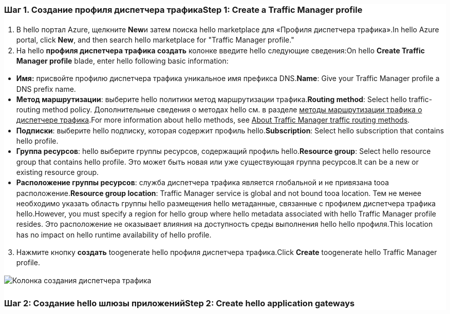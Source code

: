 ### <a name="step-1-create-a-traffic-manager-profile"></a><span data-ttu-id="eb5a1-148">Шаг 1. Создание профиля диспетчера трафика</span><span class="sxs-lookup"><span data-stu-id="eb5a1-148">Step 1: Create a Traffic Manager profile</span></span>

1. <span data-ttu-id="eb5a1-149">В hello портал Azure, щелкните **New**и затем поиска hello marketplace для «Профиля диспетчера трафика».</span><span class="sxs-lookup"><span data-stu-id="eb5a1-149">In hello Azure portal, click **New**, and then search hello marketplace for "Traffic Manager profile."</span></span>
2. <span data-ttu-id="eb5a1-150">На hello **профиля диспетчера трафика создать** колонке введите hello следующие сведения:</span><span class="sxs-lookup"><span data-stu-id="eb5a1-150">On hello **Create Traffic Manager profile** blade, enter hello following basic information:</span></span>

  * <span data-ttu-id="eb5a1-151">**Имя:** присвойте профилю диспетчера трафика уникальное имя префикса DNS.</span><span class="sxs-lookup"><span data-stu-id="eb5a1-151">**Name**: Give your Traffic Manager profile a DNS prefix name.</span></span>
  * <span data-ttu-id="eb5a1-152">**Метод маршрутизации**: выберите hello политики метод маршрутизации трафика.</span><span class="sxs-lookup"><span data-stu-id="eb5a1-152">**Routing method**: Select hello traffic-routing method policy.</span></span> <span data-ttu-id="eb5a1-153">Дополнительные сведения о методах hello см. в разделе [методы маршрутизации трафика о диспетчере трафика](traffic-manager-routing-methods.md).</span><span class="sxs-lookup"><span data-stu-id="eb5a1-153">For more information about hello methods, see [About Traffic Manager traffic routing methods](traffic-manager-routing-methods.md).</span></span>
  * <span data-ttu-id="eb5a1-154">**Подписки**: выберите hello подписку, которая содержит профиль hello.</span><span class="sxs-lookup"><span data-stu-id="eb5a1-154">**Subscription**: Select hello subscription that contains hello profile.</span></span>
  * <span data-ttu-id="eb5a1-155">**Группа ресурсов**: hello выберите группы ресурсов, содержащий профиль hello.</span><span class="sxs-lookup"><span data-stu-id="eb5a1-155">**Resource group**: Select hello resource group that contains hello profile.</span></span> <span data-ttu-id="eb5a1-156">Это может быть новая или уже существующая группа ресурсов.</span><span class="sxs-lookup"><span data-stu-id="eb5a1-156">It can be a new or existing resource group.</span></span>
  * <span data-ttu-id="eb5a1-157">**Расположение группы ресурсов**: служба диспетчера трафика является глобальной и не привязана tooa расположение.</span><span class="sxs-lookup"><span data-stu-id="eb5a1-157">**Resource group location**: Traffic Manager service is global and not bound tooa location.</span></span> <span data-ttu-id="eb5a1-158">Тем не менее необходимо указать область группы hello размещения hello метаданные, связанные с профилем диспетчера трафика hello.</span><span class="sxs-lookup"><span data-stu-id="eb5a1-158">However, you must specify a region for hello group where hello metadata associated with hello Traffic Manager profile resides.</span></span> <span data-ttu-id="eb5a1-159">Это расположение не оказывает влияния на доступность среды выполнения hello hello профиля.</span><span class="sxs-lookup"><span data-stu-id="eb5a1-159">This location has no impact on hello runtime availability of hello profile.</span></span>

3. <span data-ttu-id="eb5a1-160">Нажмите кнопку **создать** toogenerate hello профиля диспетчера трафика.</span><span class="sxs-lookup"><span data-stu-id="eb5a1-160">Click **Create** toogenerate hello Traffic Manager profile.</span></span>

  ![Колонка создания диспетчера трафика](./media/traffic-manager-load-balancing-azure/s1-create-tm-blade.png)

### <a name="step-2-create-hello-application-gateways"></a><span data-ttu-id="eb5a1-162">Шаг 2: Создание hello шлюзы приложений</span><span class="sxs-lookup"><span data-stu-id="eb5a1-162">Step 2: Create hello application gateways</span></span>
